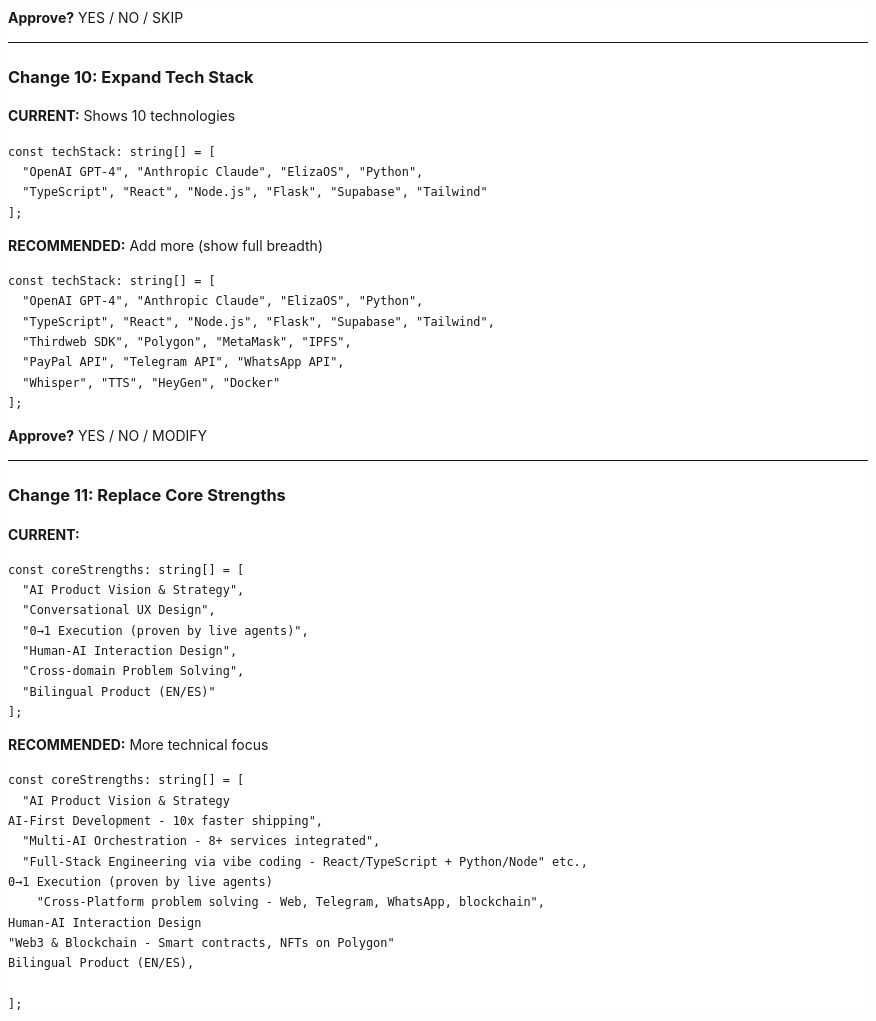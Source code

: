 **Approve?** YES / NO / SKIP

---

### **Change 10: Expand Tech Stack**

**CURRENT:** Shows 10 technologies
```tsx
const techStack: string[] = [
  "OpenAI GPT-4", "Anthropic Claude", "ElizaOS", "Python", 
  "TypeScript", "React", "Node.js", "Flask", "Supabase", "Tailwind"
];
```

**RECOMMENDED:** Add more (show full breadth)
```tsx
const techStack: string[] = [
  "OpenAI GPT-4", "Anthropic Claude", "ElizaOS", "Python", 
  "TypeScript", "React", "Node.js", "Flask", "Supabase", "Tailwind",
  "Thirdweb SDK", "Polygon", "MetaMask", "IPFS",
  "PayPal API", "Telegram API", "WhatsApp API",
  "Whisper", "TTS", "HeyGen", "Docker"
];
```

**Approve?** YES / NO / MODIFY

---

### **Change 11: Replace Core Strengths**

**CURRENT:**
```tsx
const coreStrengths: string[] = [
  "AI Product Vision & Strategy",
  "Conversational UX Design",
  "0→1 Execution (proven by live agents)",
  "Human-AI Interaction Design",
  "Cross-domain Problem Solving",
  "Bilingual Product (EN/ES)"
];
```

**RECOMMENDED:** More technical focus
```tsx
const coreStrengths: string[] = [
  "AI Product Vision & Strategy
AI-First Development - 10x faster shipping",
  "Multi-AI Orchestration - 8+ services integrated",
  "Full-Stack Engineering via vibe coding - React/TypeScript + Python/Node" etc.,
0→1 Execution (proven by live agents)
    "Cross-Platform problem solving - Web, Telegram, WhatsApp, blockchain",
Human-AI Interaction Design
"Web3 & Blockchain - Smart contracts, NFTs on Polygon"
Bilingual Product (EN/ES),

];
```

